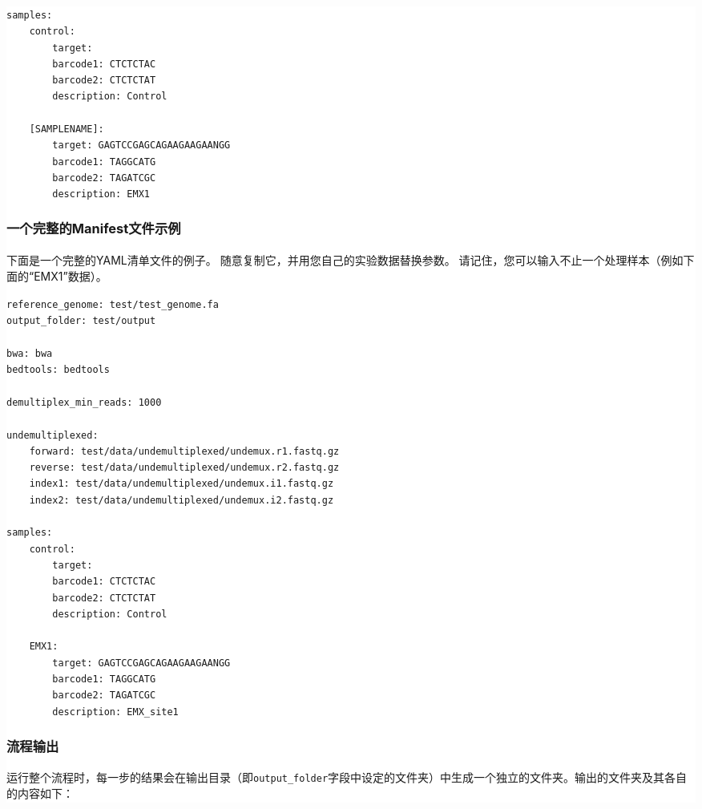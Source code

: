 ```
samples:
    control:
        target:
        barcode1: CTCTCTAC
        barcode2: CTCTCTAT
        description: Control

    [SAMPLENAME]:
        target: GAGTCCGAGCAGAAGAAGAANGG
        barcode1: TAGGCATG
        barcode2: TAGATCGC
        description: EMX1
```

### 一个完整的Manifest文件示例<a name="manifest_example"></a>

下面是一个完整的YAML清单文件的例子。 随意复制它，并用您自己的实验数据替换参数。 请记住，您可以输入不止一个处理样本（例如下面的“EMX1”数据）。

```
reference_genome: test/test_genome.fa
output_folder: test/output

bwa: bwa
bedtools: bedtools

demultiplex_min_reads: 1000

undemultiplexed:
    forward: test/data/undemultiplexed/undemux.r1.fastq.gz
    reverse: test/data/undemultiplexed/undemux.r2.fastq.gz
    index1: test/data/undemultiplexed/undemux.i1.fastq.gz
    index2: test/data/undemultiplexed/undemux.i2.fastq.gz

samples:
    control:
        target:  
        barcode1: CTCTCTAC
        barcode2: CTCTCTAT
        description: Control

    EMX1:
        target: GAGTCCGAGCAGAAGAAGAANGG
        barcode1: TAGGCATG
        barcode2: TAGATCGC
        description: EMX_site1

```

### 流程输出<a name="pipeline_output"></a>

运行整个流程时，每一步的结果会在输出目录（即`output_folder`字段中设定的文件夹）中生成一个独立的文件夹。输出的文件夹及其各自的内容如下：
